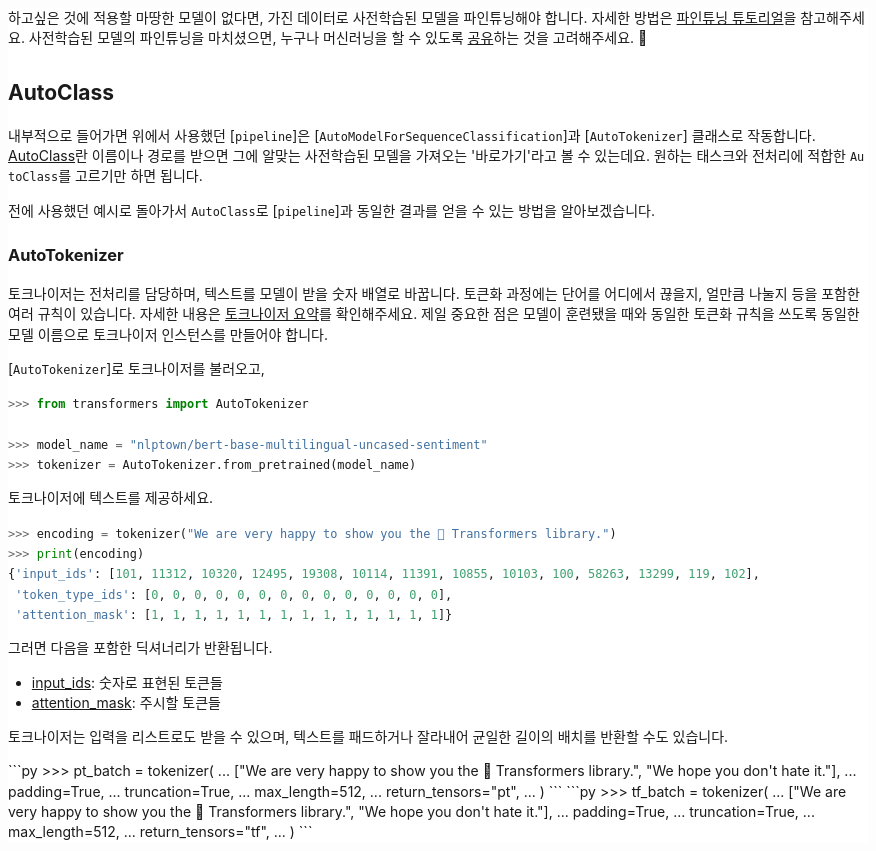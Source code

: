 하고싶은 것에 적용할 마땅한 모델이 없다면, 가진 데이터로 사전학습된 모델을 파인튜닝해야 합니다. 자세한 방법은 [파인튜닝 튜토리얼](./training)을 참고해주세요. 사전학습된 모델의 파인튜닝을 마치셨으면, 누구나 머신러닝을 할 수 있도록 [공유](./model_sharing)하는 것을 고려해주세요. 🤗

## AutoClass

<Youtube id="AhChOFRegn4"/>

내부적으로 들어가면 위에서 사용했던 [`pipeline`]은 [`AutoModelForSequenceClassification`]과 [`AutoTokenizer`] 클래스로 작동합니다. [AutoClass](./model_doc/auto)란 이름이나 경로를 받으면 그에 알맞는 사전학습된 모델을 가져오는 '바로가기'라고 볼 수 있는데요. 원하는 태스크와 전처리에 적합한 `AutoClass`를 고르기만 하면 됩니다.

전에 사용했던 예시로 돌아가서 `AutoClass`로 [`pipeline`]과 동일한 결과를 얻을 수 있는 방법을 알아보겠습니다.

### AutoTokenizer

토크나이저는 전처리를 담당하며, 텍스트를 모델이 받을 숫자 배열로 바꿉니다. 토큰화 과정에는 단어를 어디에서 끊을지, 얼만큼 나눌지 등을 포함한 여러 규칙이 있습니다. 자세한 내용은 [토크나이저 요약](./tokenizer_summary)를 확인해주세요. 제일 중요한 점은 모델이 훈련됐을 때와 동일한 토큰화 규칙을 쓰도록 동일한 모델 이름으로 토크나이저 인스턴스를 만들어야 합니다.

[`AutoTokenizer`]로 토크나이저를 불러오고,

```py
>>> from transformers import AutoTokenizer

>>> model_name = "nlptown/bert-base-multilingual-uncased-sentiment"
>>> tokenizer = AutoTokenizer.from_pretrained(model_name)
```

토크나이저에 텍스트를 제공하세요.

```py
>>> encoding = tokenizer("We are very happy to show you the 🤗 Transformers library.")
>>> print(encoding)
{'input_ids': [101, 11312, 10320, 12495, 19308, 10114, 11391, 10855, 10103, 100, 58263, 13299, 119, 102],
 'token_type_ids': [0, 0, 0, 0, 0, 0, 0, 0, 0, 0, 0, 0, 0, 0],
 'attention_mask': [1, 1, 1, 1, 1, 1, 1, 1, 1, 1, 1, 1, 1, 1]}
```

그러면 다음을 포함한 딕셔너리가 반환됩니다.

* [input_ids](./glossary#input-ids): 숫자로 표현된 토큰들
* [attention_mask](.glossary#attention-mask): 주시할 토큰들

토크나이저는 입력을 리스트로도 받을 수 있으며, 텍스트를 패드하거나 잘라내어 균일한 길이의 배치를 반환할 수도 있습니다.

<frameworkcontent>
<pt>
```py
>>> pt_batch = tokenizer(
...     ["We are very happy to show you the 🤗 Transformers library.", "We hope you don't hate it."],
...     padding=True,
...     truncation=True,
...     max_length=512,
...     return_tensors="pt",
... )
```
</pt>
<tf>
```py
>>> tf_batch = tokenizer(
...     ["We are very happy to show you the 🤗 Transformers library.", "We hope you don't hate it."],
...     padding=True,
...     truncation=True,
...     max_length=512,
...     return_tensors="tf",
... )
```